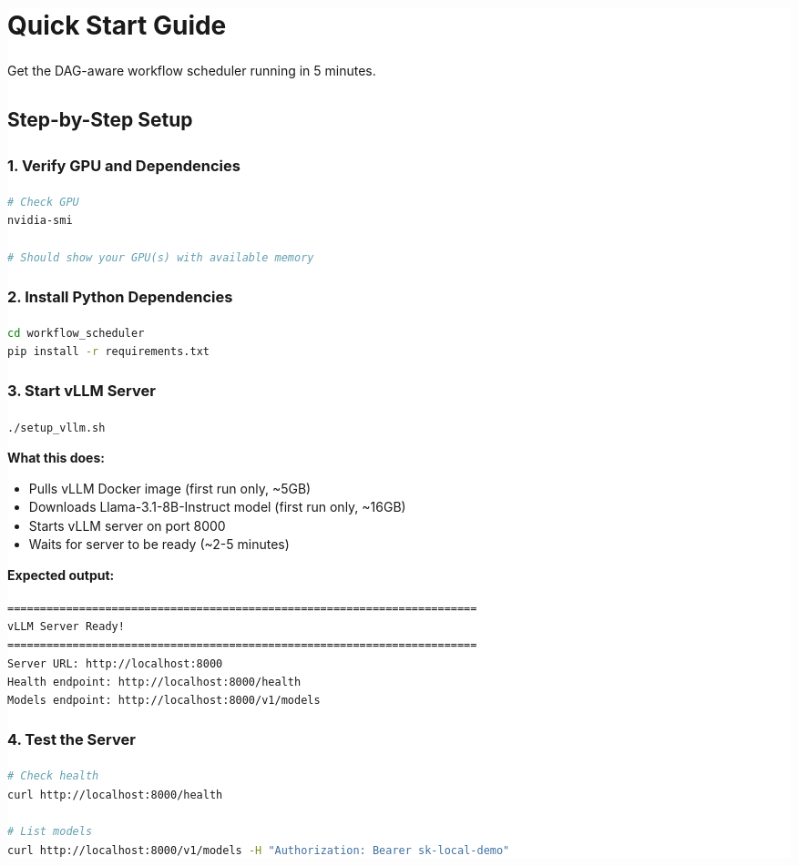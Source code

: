 # Quick Start Guide

Get the DAG-aware workflow scheduler running in 5 minutes.

## Step-by-Step Setup

### 1. Verify GPU and Dependencies

```bash
# Check GPU
nvidia-smi

# Should show your GPU(s) with available memory
```

### 2. Install Python Dependencies

```bash
cd workflow_scheduler
pip install -r requirements.txt
```

### 3. Start vLLM Server

```bash
./setup_vllm.sh
```

**What this does:**
- Pulls vLLM Docker image (first run only, ~5GB)
- Downloads Llama-3.1-8B-Instruct model (first run only, ~16GB)
- Starts vLLM server on port 8000
- Waits for server to be ready (~2-5 minutes)

**Expected output:**
```
========================================================================
vLLM Server Ready!
========================================================================
Server URL: http://localhost:8000
Health endpoint: http://localhost:8000/health
Models endpoint: http://localhost:8000/v1/models
```

### 4. Test the Server

```bash
# Check health
curl http://localhost:8000/health

# List models
curl http://localhost:8000/v1/models -H "Authorization: Bearer sk-local-demo"
```
